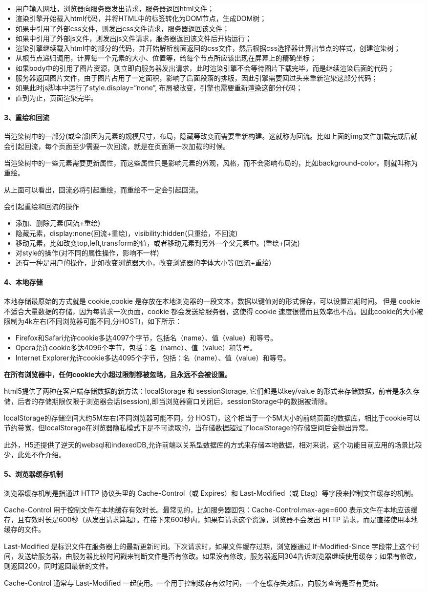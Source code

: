- 用户输入网址，浏览器向服务器发出请求，服务器返回html文件；
- 渲染引擎开始载入html代码，并将HTML中的标签转化为DOM节点，生成DOM树；
- 如果中引用了外部css文件，则发出css文件请求，服务器返回该文件；
- 如果中引用了外部js文件，则发出js文件请求，服务器返回该文件后开始运行；
- 渲染引擎继续载入html中的部分的代码，并开始解析前面返回的css文件，然后根据css选择器计算出节点的样式，创建渲染树；
- 从根节点递归调用，计算每一个元素的大小、位置等，给每个节点所应该出现在屏幕上的精确坐标；
- 如果body中的引用了图片资源，则立即向服务器发出请求，此时渲染引擎不会等待图片下载完毕，而是继续渲染后面的代码；
- 服务器返回图片文件，由于图片占用了一定面积，影响了后面段落的排版，因此引擎需要回过头来重新渲染这部分代码；
- 如果此时js脚本中运行了style.display=”none”, 布局被改变，引擎也需要重新渲染这部分代码；
- 直到为止，页面渲染完毕。

#### **3、重绘和回流**

当渲染树中的一部分(或全部)因为元素的规模尺寸，布局，隐藏等改变而需要重新构建。这就称为回流。比如上面的img文件加载完成后就会引起回流，每个页面至少需要一次回流，就是在页面第一次加载的时候。

当渲染树中的一些元素需要更新属性，而这些属性只是影响元素的外观，风格，而不会影响布局的，比如background-color。则就叫称为重绘。

从上面可以看出，回流必将引起重绘，而重绘不一定会引起回流。

会引起重绘和回流的操作

- 添加、删除元素(回流+重绘)
- 隐藏元素，display:none(回流+重绘)，visibility:hidden(只重绘，不回流)
- 移动元素，比如改变top,left,transform的值，或者移动元素到另外一个父元素中。(重绘+回流)
- 对style的操作(对不同的属性操作，影响不一样)
- 还有一种是用户的操作，比如改变浏览器大小，改变浏览器的字体大小等(回流+重绘)

#### **4、本地存储**

本地存储最原始的方式就是 cookie,cookie 是存放在本地浏览器的一段文本，数据以键值对的形式保存，可以设置过期时间。 但是 cookie 不适合大量数据的存储，因为每请求一次页面，cookie 都会发送给服务器，这使得 cookie 速度很慢而且效率也不高。因此cookie的大小被限制为4k左右(不同浏览器可能不同,分HOST)，如下所示：

- Firefox和Safari允许cookie多达4097个字节，包括名（name）、值（value）和等号。
- Opera允许cookie多达4096个字节，包括：名（name）、值（value）和等号。
- Internet Explorer允许cookie多达4095个字节，包括：名（name）、值（value）和等号。

**在所有浏览器中，任何cookie大小超过限制都被忽略，且永远不会被设置。**

html5提供了两种在客户端存储数据的新方法：localStorage 和 sessionStorage, 它们都是以key/value 的形式来存储数据，前者是永久存储，后者的存储期限仅限于浏览器会话(session),即当浏览器窗口关闭后，sessionStorage中的数据被清除。

localStorage的存储空间大约5M左右(不同浏览器可能不同，分 HOST)，这个相当于一个5M大小的前端页面的数据库，相比于cookie可以节约带宽，但localStorage在浏览器隐私模式下是不可读取的，当存储数据超过了localStorage的存储空间后会抛出异常。

此外，H5还提供了逆天的websql和indexedDB,允许前端以关系型数据库的方式来存储本地数据，相对来说，这个功能目前应用的场景比较少，此处不作介绍。

#### **5、浏览器缓存机制**

浏览器缓存机制是指通过 HTTP 协议头里的 Cache-Control（或 Expires）和 Last-Modified（或 Etag）等字段来控制文件缓存的机制。

Cache-Control 用于控制文件在本地缓存有效时长。最常见的，比如服务器回包：Cache-Control:max-age=600 表示文件在本地应该缓存，且有效时长是600秒（从发出请求算起）。在接下来600秒内，如果有请求这个资源，浏览器不会发出 HTTP 请求，而是直接使用本地缓存的文件。

Last-Modified 是标识文件在服务器上的最新更新时间。下次请求时，如果文件缓存过期，浏览器通过 If-Modified-Since 字段带上这个时间，发送给服务器，由服务器比较时间戳来判断文件是否有修改。如果没有修改，服务器返回304告诉浏览器继续使用缓存；如果有修改，则返回200，同时返回最新的文件。

Cache-Control 通常与 Last-Modified 一起使用。一个用于控制缓存有效时间，一个在缓存失效后，向服务查询是否有更新。

